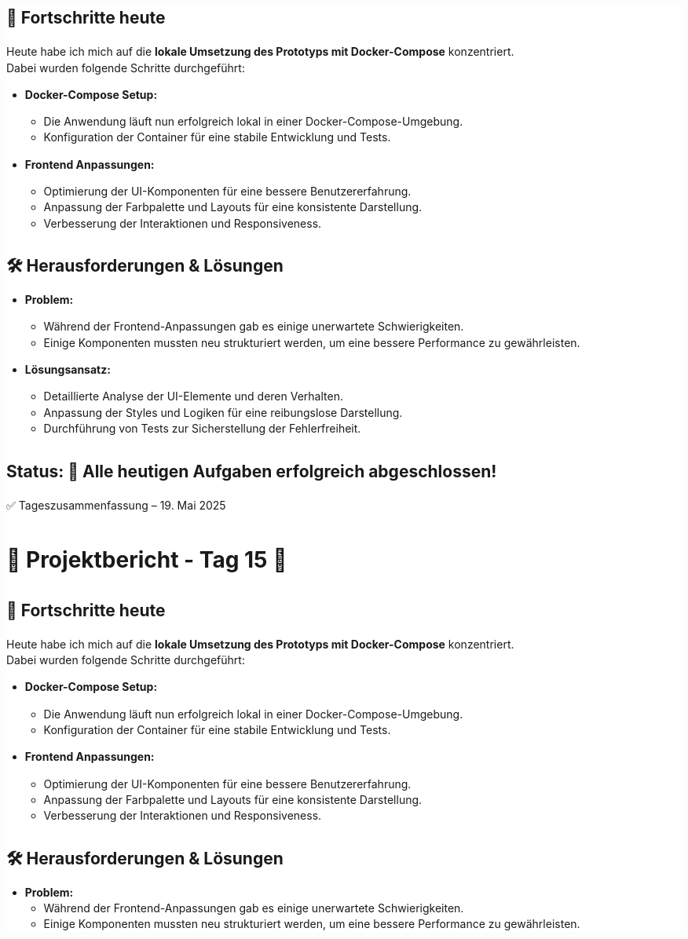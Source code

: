 ## 🔄 Fortschritte heute  

Heute habe ich mich auf die **lokale Umsetzung des Prototyps mit Docker-Compose** konzentriert.  
Dabei wurden folgende Schritte durchgeführt:  

- **Docker-Compose Setup:**  
  - Die Anwendung läuft nun erfolgreich lokal in einer Docker-Compose-Umgebung.  
  - Konfiguration der Container für eine stabile Entwicklung und Tests.  

- **Frontend Anpassungen:**  
  - Optimierung der UI-Komponenten für eine bessere Benutzererfahrung.  
  - Anpassung der Farbpalette und Layouts für eine konsistente Darstellung.  
  - Verbesserung der Interaktionen und Responsiveness.  

## 🛠 Herausforderungen & Lösungen  

- **Problem:**  
  - Während der Frontend-Anpassungen gab es einige unerwartete Schwierigkeiten.  
  - Einige Komponenten mussten neu strukturiert werden, um eine bessere Performance zu gewährleisten.  

- **Lösungsansatz:**  
  - Detaillierte Analyse der UI-Elemente und deren Verhalten.  
  - Anpassung der Styles und Logiken für eine reibungslose Darstellung.  
  - Durchführung von Tests zur Sicherstellung der Fehlerfreiheit.  


Status: 🎉 Alle heutigen Aufgaben erfolgreich abgeschlossen!
---

✅ Tageszusammenfassung – 19. Mai 2025 

# 🚀 Projektbericht - Tag 15 🚀


## 🔄 Fortschritte heute  

Heute habe ich mich auf die **lokale Umsetzung des Prototyps mit Docker-Compose** konzentriert.  
Dabei wurden folgende Schritte durchgeführt:  

- **Docker-Compose Setup:**  
  - Die Anwendung läuft nun erfolgreich lokal in einer Docker-Compose-Umgebung.  
  - Konfiguration der Container für eine stabile Entwicklung und Tests.  

- **Frontend Anpassungen:**  
  - Optimierung der UI-Komponenten für eine bessere Benutzererfahrung.  
  - Anpassung der Farbpalette und Layouts für eine konsistente Darstellung.  
  - Verbesserung der Interaktionen und Responsiveness.  

 ## 🛠 Herausforderungen & Lösungen  

- **Problem:**  
  - Während der Frontend-Anpassungen gab es einige unerwartete Schwierigkeiten.  
  - Einige Komponenten mussten neu strukturiert werden, um eine bessere Performance zu gewährleisten.  
